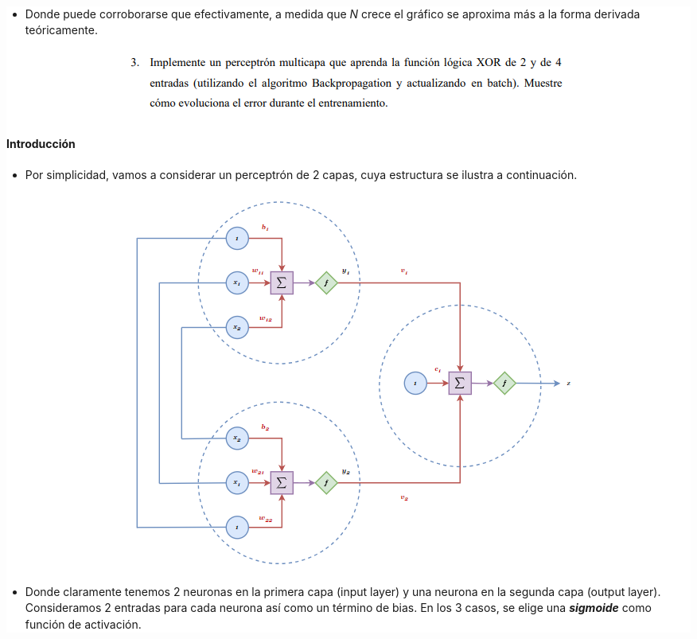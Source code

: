 </center>


- Donde puede corroborarse que efectivamente, a medida que $N$ crece el gráfico se aproxima más a la forma derivada teóricamente. 

<center>

![alt text](image-90.png)

</center>

#### Introducción

- Por simplicidad, vamos a considerar un perceptrón de 2 capas, cuya estructura se ilustra a continuación. 

<center>

![alt text](image-80.png)

</center>

- Donde claramente tenemos 2 neuronas en la primera capa (input layer) y una neurona en la segunda capa (output layer). Consideramos 2 entradas para cada neurona así como un término de bias. En los 3 casos, se elige una ***sigmoide*** como función de activación.

